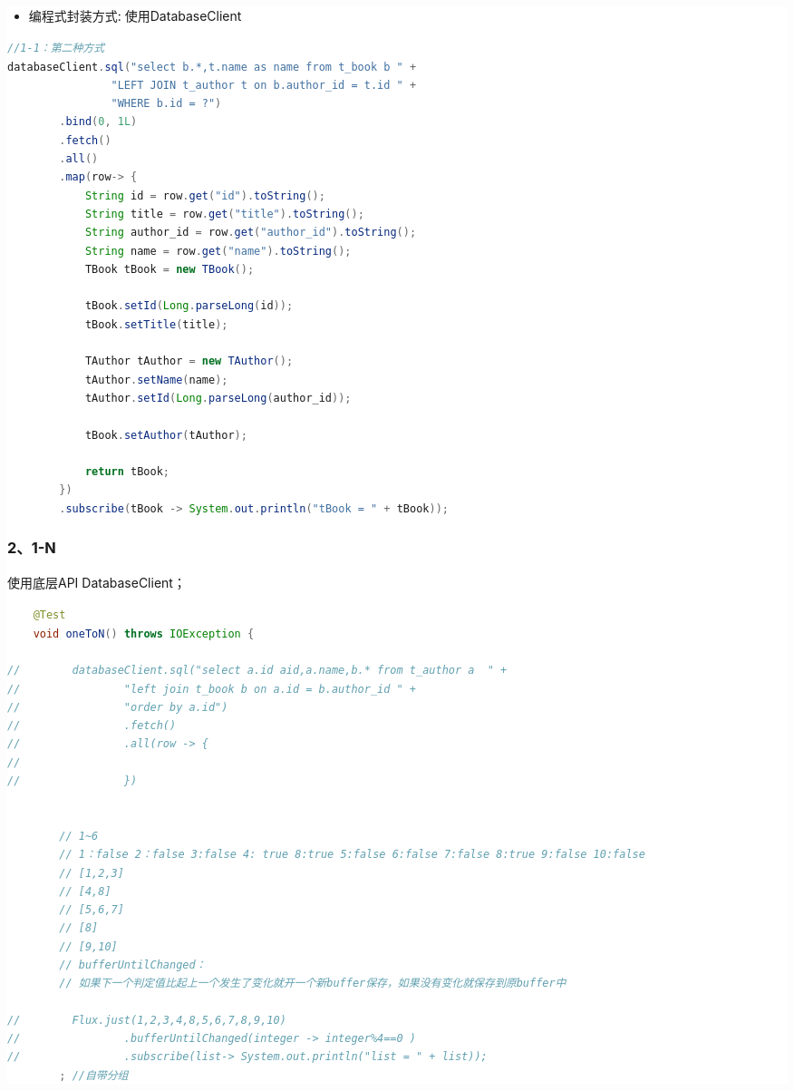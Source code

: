 - 编程式封装方式: 使用DatabaseClient

```java
//1-1：第二种方式
databaseClient.sql("select b.*,t.name as name from t_book b " +
                "LEFT JOIN t_author t on b.author_id = t.id " +
                "WHERE b.id = ?")
        .bind(0, 1L)
        .fetch()
        .all()
        .map(row-> {
            String id = row.get("id").toString();
            String title = row.get("title").toString();
            String author_id = row.get("author_id").toString();
            String name = row.get("name").toString();
            TBook tBook = new TBook();

            tBook.setId(Long.parseLong(id));
            tBook.setTitle(title);

            TAuthor tAuthor = new TAuthor();
            tAuthor.setName(name);
            tAuthor.setId(Long.parseLong(author_id));

            tBook.setAuthor(tAuthor);

            return tBook;
        })
        .subscribe(tBook -> System.out.println("tBook = " + tBook));
```



### 2、1-N

使用底层API DatabaseClient；

```java
    @Test
    void oneToN() throws IOException {

//        databaseClient.sql("select a.id aid,a.name,b.* from t_author a  " +
//                "left join t_book b on a.id = b.author_id " +
//                "order by a.id")
//                .fetch()
//                .all(row -> {
//
//                })


        // 1~6
        // 1：false 2：false 3:false 4: true 8:true 5:false 6:false 7:false 8:true 9:false 10:false
        // [1,2,3]
        // [4,8]
        // [5,6,7]
        // [8]
        // [9,10]
        // bufferUntilChanged：
        // 如果下一个判定值比起上一个发生了变化就开一个新buffer保存，如果没有变化就保存到原buffer中

//        Flux.just(1,2,3,4,8,5,6,7,8,9,10)
//                .bufferUntilChanged(integer -> integer%4==0 )
//                .subscribe(list-> System.out.println("list = " + list));
        ; //自带分组


```